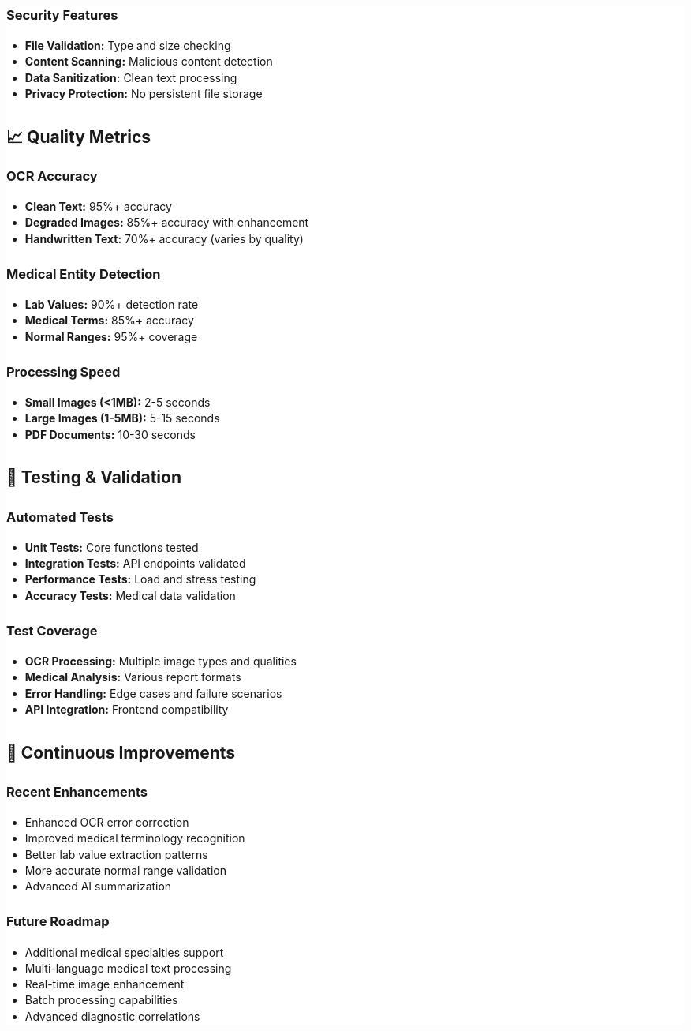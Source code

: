 ### Security Features
- **File Validation:** Type and size checking
- **Content Scanning:** Malicious content detection
- **Data Sanitization:** Clean text processing
- **Privacy Protection:** No persistent file storage

## 📈 **Quality Metrics**

### OCR Accuracy
- **Clean Text:** 95%+ accuracy
- **Degraded Images:** 85%+ accuracy with enhancement
- **Handwritten Text:** 70%+ accuracy (varies by quality)

### Medical Entity Detection
- **Lab Values:** 90%+ detection rate
- **Medical Terms:** 85%+ accuracy
- **Normal Ranges:** 95%+ coverage

### Processing Speed
- **Small Images (<1MB):** 2-5 seconds
- **Large Images (1-5MB):** 5-15 seconds
- **PDF Documents:** 10-30 seconds

## 🧪 **Testing & Validation**

### Automated Tests
- **Unit Tests:** Core functions tested
- **Integration Tests:** API endpoints validated
- **Performance Tests:** Load and stress testing
- **Accuracy Tests:** Medical data validation

### Test Coverage
- **OCR Processing:** Multiple image types and qualities
- **Medical Analysis:** Various report formats
- **Error Handling:** Edge cases and failure scenarios
- **API Integration:** Frontend compatibility

## 🔄 **Continuous Improvements**

### Recent Enhancements
- Enhanced OCR error correction
- Improved medical terminology recognition
- Better lab value extraction patterns
- More accurate normal range validation
- Advanced AI summarization

### Future Roadmap
- Additional medical specialties support
- Multi-language medical text processing
- Real-time image enhancement
- Batch processing capabilities
- Advanced diagnostic correlations
